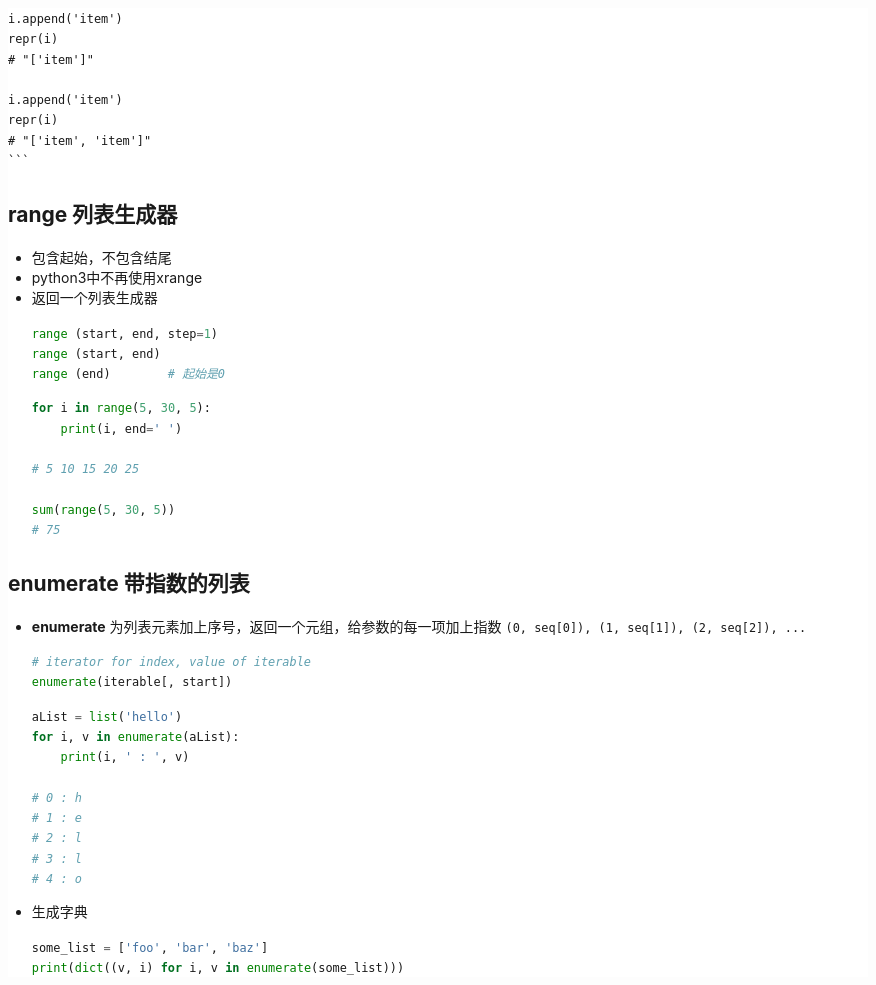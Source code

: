     i.append('item')
    repr(i)
    # "['item']"

    i.append('item')
    repr(i)
    # "['item', 'item']"
    ```
## range 列表生成器
  - 包含起始，不包含结尾
  - python3中不再使用xrange
  - 返回一个列表生成器
    ```python
    range (start, end, step=1)
    range (start, end)
    range (end)        # 起始是0
    ```
    ```python
    for i in range(5, 30, 5):
        print(i, end=' ')

    # 5 10 15 20 25

    sum(range(5, 30, 5))
    # 75
    ```
## enumerate 带指数的列表
  - **enumerate** 为列表元素加上序号，返回一个元组，给参数的每一项加上指数 `(0, seq[0]), (1, seq[1]), (2, seq[2]), ...`
    ```py
    # iterator for index, value of iterable
    enumerate(iterable[, start])
    ```
    ```python
    aList = list('hello')
    for i, v in enumerate(aList):
        print(i, ' : ', v)

    # 0 : h
    # 1 : e
    # 2 : l
    # 3 : l
    # 4 : o
    ```
  - 生成字典
    ```python
    some_list = ['foo', 'bar', 'baz']
    print(dict((v, i) for i, v in enumerate(some_list)))